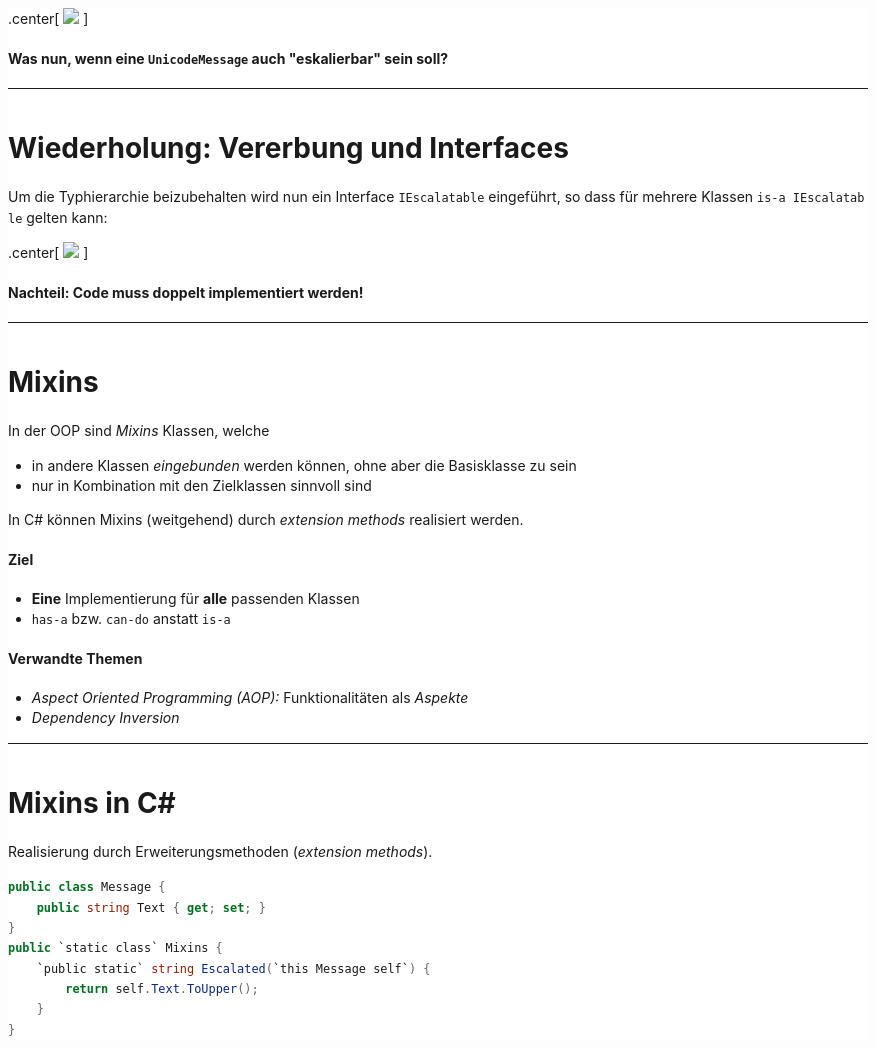 .center[
<img src="../assets/mixin-diamond-1.svg">
]

#### Was nun, wenn eine `UnicodeMessage` auch "eskalierbar" sein soll?


---

# Wiederholung: Vererbung und Interfaces

Um die Typhierarchie beizubehalten wird nun ein Interface `IEscalatable` eingeführt, so dass für mehrere Klassen `is-a IEscalatable` gelten kann:

.center[
<img src="../assets/mixin-diamond-2.svg">
]

#### Nachteil: Code muss doppelt implementiert werden!

---

# Mixins

In der OOP sind _Mixins_ Klassen, welche 

- in andere Klassen _eingebunden_ werden können, ohne aber die Basisklasse zu sein
- nur in Kombination mit den Zielklassen sinnvoll sind

In C# können Mixins (weitgehend) durch _extension methods_ realisiert werden.


#### Ziel

- **Eine** Implementierung für **alle** passenden Klassen
- `has-a` bzw. `can-do` anstatt `is-a`

#### Verwandte Themen

- _Aspect Oriented Programming (AOP):_ Funktionalitäten als _Aspekte_
- _Dependency Inversion_

---

<h1>Mixins in C&num;</h1>

Realisierung durch Erweiterungsmethoden (_extension methods_).

```csharp
public class Message {
	public string Text { get; set; }
}
public `static class` Mixins {
	`public static` string Escalated(`this Message self`) {
  		return self.Text.ToUpper();
	}
}
```
